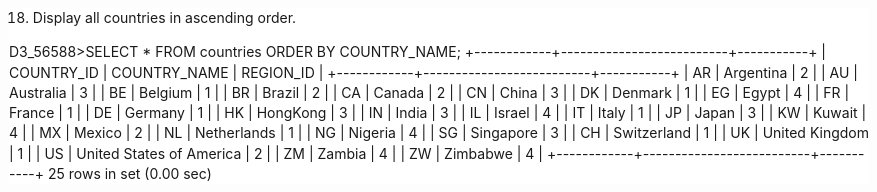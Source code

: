 



18. Display all countries in ascending order.

D3_56588>SELECT * FROM countries ORDER BY COUNTRY_NAME;
+------------+--------------------------+-----------+
| COUNTRY_ID | COUNTRY_NAME             | REGION_ID |
+------------+--------------------------+-----------+
| AR         | Argentina                |         2 |
| AU         | Australia                |         3 |
| BE         | Belgium                  |         1 |
| BR         | Brazil                   |         2 |
| CA         | Canada                   |         2 |
| CN         | China                    |         3 |
| DK         | Denmark                  |         1 |
| EG         | Egypt                    |         4 |
| FR         | France                   |         1 |
| DE         | Germany                  |         1 |
| HK         | HongKong                 |         3 |
| IN         | India                    |         3 |
| IL         | Israel                   |         4 |
| IT         | Italy                    |         1 |
| JP         | Japan                    |         3 |
| KW         | Kuwait                   |         4 |
| MX         | Mexico                   |         2 |
| NL         | Netherlands              |         1 |
| NG         | Nigeria                  |         4 |
| SG         | Singapore                |         3 |
| CH         | Switzerland              |         1 |
| UK         | United Kingdom           |         1 |
| US         | United States of America |         2 |
| ZM         | Zambia                   |         4 |
| ZW         | Zimbabwe                 |         4 |
+------------+--------------------------+-----------+
25 rows in set (0.00 sec)
